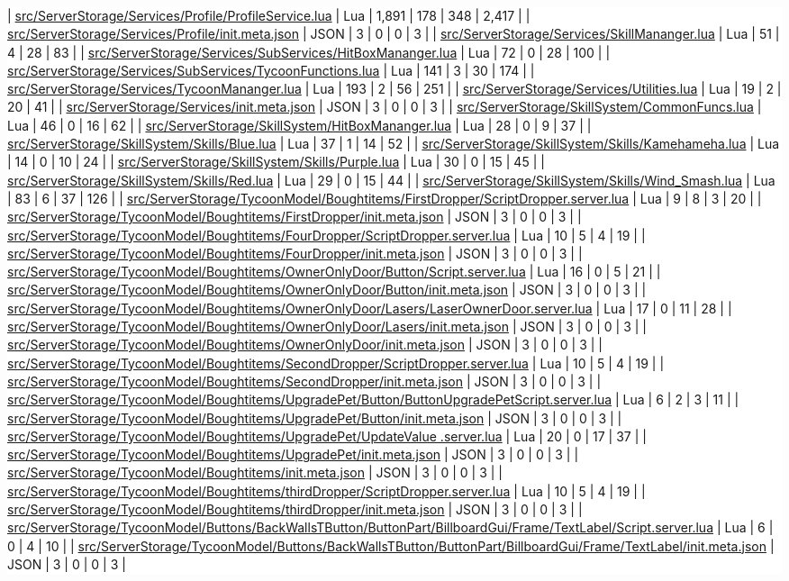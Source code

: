 | [src/ServerStorage/Services/Profile/ProfileService.lua](/src/ServerStorage/Services/Profile/ProfileService.lua) | Lua | 1,891 | 178 | 348 | 2,417 |
| [src/ServerStorage/Services/Profile/init.meta.json](/src/ServerStorage/Services/Profile/init.meta.json) | JSON | 3 | 0 | 0 | 3 |
| [src/ServerStorage/Services/SkillMananger.lua](/src/ServerStorage/Services/SkillMananger.lua) | Lua | 51 | 4 | 28 | 83 |
| [src/ServerStorage/Services/SubServices/HitBoxMananger.lua](/src/ServerStorage/Services/SubServices/HitBoxMananger.lua) | Lua | 72 | 0 | 28 | 100 |
| [src/ServerStorage/Services/SubServices/TycoonFunctions.lua](/src/ServerStorage/Services/SubServices/TycoonFunctions.lua) | Lua | 141 | 3 | 30 | 174 |
| [src/ServerStorage/Services/TycoonMananger.lua](/src/ServerStorage/Services/TycoonMananger.lua) | Lua | 193 | 2 | 56 | 251 |
| [src/ServerStorage/Services/Utilities.lua](/src/ServerStorage/Services/Utilities.lua) | Lua | 19 | 2 | 20 | 41 |
| [src/ServerStorage/Services/init.meta.json](/src/ServerStorage/Services/init.meta.json) | JSON | 3 | 0 | 0 | 3 |
| [src/ServerStorage/SkillSystem/CommonFuncs.lua](/src/ServerStorage/SkillSystem/CommonFuncs.lua) | Lua | 46 | 0 | 16 | 62 |
| [src/ServerStorage/SkillSystem/HitBoxMananger.lua](/src/ServerStorage/SkillSystem/HitBoxMananger.lua) | Lua | 28 | 0 | 9 | 37 |
| [src/ServerStorage/SkillSystem/Skills/Blue.lua](/src/ServerStorage/SkillSystem/Skills/Blue.lua) | Lua | 37 | 1 | 14 | 52 |
| [src/ServerStorage/SkillSystem/Skills/Kamehameha.lua](/src/ServerStorage/SkillSystem/Skills/Kamehameha.lua) | Lua | 14 | 0 | 10 | 24 |
| [src/ServerStorage/SkillSystem/Skills/Purple.lua](/src/ServerStorage/SkillSystem/Skills/Purple.lua) | Lua | 30 | 0 | 15 | 45 |
| [src/ServerStorage/SkillSystem/Skills/Red.lua](/src/ServerStorage/SkillSystem/Skills/Red.lua) | Lua | 29 | 0 | 15 | 44 |
| [src/ServerStorage/SkillSystem/Skills/Wind_Smash.lua](/src/ServerStorage/SkillSystem/Skills/Wind_Smash.lua) | Lua | 83 | 6 | 37 | 126 |
| [src/ServerStorage/TycoonModel/Boughtitems/FirstDropper/ScriptDropper.server.lua](/src/ServerStorage/TycoonModel/Boughtitems/FirstDropper/ScriptDropper.server.lua) | Lua | 9 | 8 | 3 | 20 |
| [src/ServerStorage/TycoonModel/Boughtitems/FirstDropper/init.meta.json](/src/ServerStorage/TycoonModel/Boughtitems/FirstDropper/init.meta.json) | JSON | 3 | 0 | 0 | 3 |
| [src/ServerStorage/TycoonModel/Boughtitems/FourDropper/ScriptDropper.server.lua](/src/ServerStorage/TycoonModel/Boughtitems/FourDropper/ScriptDropper.server.lua) | Lua | 10 | 5 | 4 | 19 |
| [src/ServerStorage/TycoonModel/Boughtitems/FourDropper/init.meta.json](/src/ServerStorage/TycoonModel/Boughtitems/FourDropper/init.meta.json) | JSON | 3 | 0 | 0 | 3 |
| [src/ServerStorage/TycoonModel/Boughtitems/OwnerOnlyDoor/Button/Script.server.lua](/src/ServerStorage/TycoonModel/Boughtitems/OwnerOnlyDoor/Button/Script.server.lua) | Lua | 16 | 0 | 5 | 21 |
| [src/ServerStorage/TycoonModel/Boughtitems/OwnerOnlyDoor/Button/init.meta.json](/src/ServerStorage/TycoonModel/Boughtitems/OwnerOnlyDoor/Button/init.meta.json) | JSON | 3 | 0 | 0 | 3 |
| [src/ServerStorage/TycoonModel/Boughtitems/OwnerOnlyDoor/Lasers/LaserOwnerDoor.server.lua](/src/ServerStorage/TycoonModel/Boughtitems/OwnerOnlyDoor/Lasers/LaserOwnerDoor.server.lua) | Lua | 17 | 0 | 11 | 28 |
| [src/ServerStorage/TycoonModel/Boughtitems/OwnerOnlyDoor/Lasers/init.meta.json](/src/ServerStorage/TycoonModel/Boughtitems/OwnerOnlyDoor/Lasers/init.meta.json) | JSON | 3 | 0 | 0 | 3 |
| [src/ServerStorage/TycoonModel/Boughtitems/OwnerOnlyDoor/init.meta.json](/src/ServerStorage/TycoonModel/Boughtitems/OwnerOnlyDoor/init.meta.json) | JSON | 3 | 0 | 0 | 3 |
| [src/ServerStorage/TycoonModel/Boughtitems/SecondDropper/ScriptDropper.server.lua](/src/ServerStorage/TycoonModel/Boughtitems/SecondDropper/ScriptDropper.server.lua) | Lua | 10 | 5 | 4 | 19 |
| [src/ServerStorage/TycoonModel/Boughtitems/SecondDropper/init.meta.json](/src/ServerStorage/TycoonModel/Boughtitems/SecondDropper/init.meta.json) | JSON | 3 | 0 | 0 | 3 |
| [src/ServerStorage/TycoonModel/Boughtitems/UpgradePet/Button/ButtonUpgradePetScript.server.lua](/src/ServerStorage/TycoonModel/Boughtitems/UpgradePet/Button/ButtonUpgradePetScript.server.lua) | Lua | 6 | 2 | 3 | 11 |
| [src/ServerStorage/TycoonModel/Boughtitems/UpgradePet/Button/init.meta.json](/src/ServerStorage/TycoonModel/Boughtitems/UpgradePet/Button/init.meta.json) | JSON | 3 | 0 | 0 | 3 |
| [src/ServerStorage/TycoonModel/Boughtitems/UpgradePet/UpdateValue .server.lua](/src/ServerStorage/TycoonModel/Boughtitems/UpgradePet/UpdateValue%20.server.lua) | Lua | 20 | 0 | 17 | 37 |
| [src/ServerStorage/TycoonModel/Boughtitems/UpgradePet/init.meta.json](/src/ServerStorage/TycoonModel/Boughtitems/UpgradePet/init.meta.json) | JSON | 3 | 0 | 0 | 3 |
| [src/ServerStorage/TycoonModel/Boughtitems/init.meta.json](/src/ServerStorage/TycoonModel/Boughtitems/init.meta.json) | JSON | 3 | 0 | 0 | 3 |
| [src/ServerStorage/TycoonModel/Boughtitems/thirdDropper/ScriptDropper.server.lua](/src/ServerStorage/TycoonModel/Boughtitems/thirdDropper/ScriptDropper.server.lua) | Lua | 10 | 5 | 4 | 19 |
| [src/ServerStorage/TycoonModel/Boughtitems/thirdDropper/init.meta.json](/src/ServerStorage/TycoonModel/Boughtitems/thirdDropper/init.meta.json) | JSON | 3 | 0 | 0 | 3 |
| [src/ServerStorage/TycoonModel/Buttons/BackWallsTButton/ButtonPart/BillboardGui/Frame/TextLabel/Script.server.lua](/src/ServerStorage/TycoonModel/Buttons/BackWallsTButton/ButtonPart/BillboardGui/Frame/TextLabel/Script.server.lua) | Lua | 6 | 0 | 4 | 10 |
| [src/ServerStorage/TycoonModel/Buttons/BackWallsTButton/ButtonPart/BillboardGui/Frame/TextLabel/init.meta.json](/src/ServerStorage/TycoonModel/Buttons/BackWallsTButton/ButtonPart/BillboardGui/Frame/TextLabel/init.meta.json) | JSON | 3 | 0 | 0 | 3 |